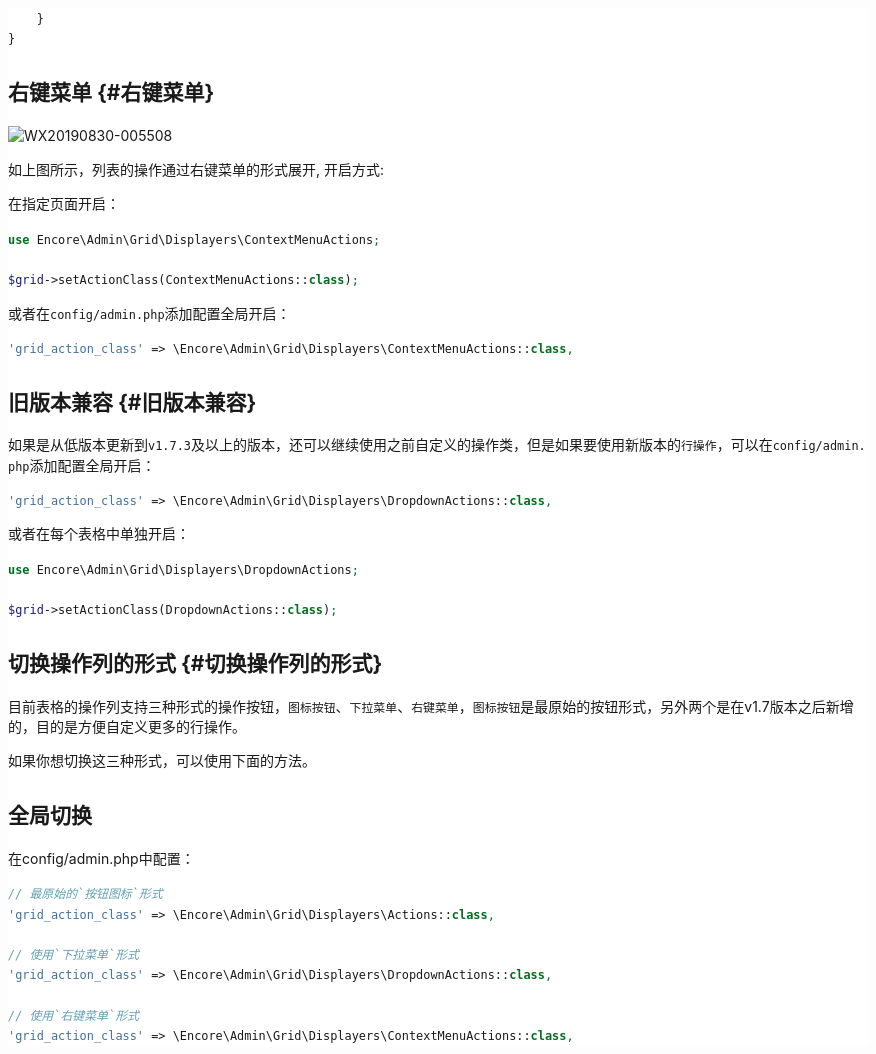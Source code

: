 ```php
    }
}
```

## 右键菜单 {#右键菜单}

![WX20190830-005508](https://user-images.githubusercontent.com/1479100/63960336-d8b84f80-cac0-11e9-8fa8-43235933303e.png)

如上图所示，列表的操作通过右键菜单的形式展开, 开启方式:

在指定页面开启：

```php
use Encore\Admin\Grid\Displayers\ContextMenuActions;

$grid->setActionClass(ContextMenuActions::class);
```

或者在`config/admin.php`添加配置全局开启：

```php
'grid_action_class' => \Encore\Admin\Grid\Displayers\ContextMenuActions::class,
```

## 旧版本兼容 {#旧版本兼容}

如果是从低版本更新到`v1.7.3`及以上的版本，还可以继续使用之前自定义的操作类，但是如果要使用新版本的`行操作`，可以在`config/admin.php`添加配置全局开启：

```php
'grid_action_class' => \Encore\Admin\Grid\Displayers\DropdownActions::class,
```

或者在每个表格中单独开启：

```php
use Encore\Admin\Grid\Displayers\DropdownActions;

$grid->setActionClass(DropdownActions::class);
```

## 切换操作列的形式 {#切换操作列的形式}

目前表格的操作列支持三种形式的操作按钮，`图标按钮`、`下拉菜单`、`右键菜单`，`图标按钮`是最原始的按钮形式，另外两个是在v1.7版本之后新增的，目的是方便自定义更多的行操作。

如果你想切换这三种形式，可以使用下面的方法。

## 全局切换

在config/admin.php中配置：

```php
// 最原始的`按钮图标`形式
'grid_action_class' => \Encore\Admin\Grid\Displayers\Actions::class,

// 使用`下拉菜单`形式
'grid_action_class' => \Encore\Admin\Grid\Displayers\DropdownActions::class,

// 使用`右键菜单`形式
'grid_action_class' => \Encore\Admin\Grid\Displayers\ContextMenuActions::class,
```
